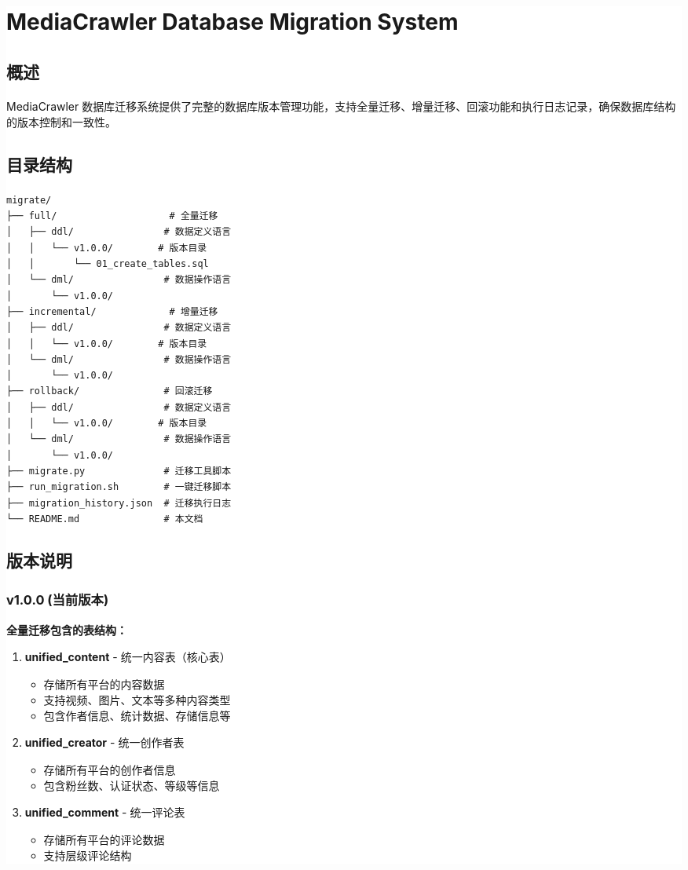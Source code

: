 # MediaCrawler Database Migration System

## 概述

MediaCrawler 数据库迁移系统提供了完整的数据库版本管理功能，支持全量迁移、增量迁移、回滚功能和执行日志记录，确保数据库结构的版本控制和一致性。

## 目录结构

```
migrate/
├── full/                    # 全量迁移
│   ├── ddl/                # 数据定义语言
│   │   └── v1.0.0/        # 版本目录
│   │       └── 01_create_tables.sql
│   └── dml/                # 数据操作语言
│       └── v1.0.0/
├── incremental/             # 增量迁移
│   ├── ddl/                # 数据定义语言
│   │   └── v1.0.0/        # 版本目录
│   └── dml/                # 数据操作语言
│       └── v1.0.0/
├── rollback/               # 回滚迁移
│   ├── ddl/                # 数据定义语言
│   │   └── v1.0.0/        # 版本目录
│   └── dml/                # 数据操作语言
│       └── v1.0.0/
├── migrate.py              # 迁移工具脚本
├── run_migration.sh        # 一键迁移脚本
├── migration_history.json  # 迁移执行日志
└── README.md               # 本文档
```

## 版本说明

### v1.0.0 (当前版本)

**全量迁移包含的表结构：**

1. **unified_content** - 统一内容表（核心表）
   - 存储所有平台的内容数据
   - 支持视频、图片、文本等多种内容类型
   - 包含作者信息、统计数据、存储信息等

2. **unified_creator** - 统一创作者表
   - 存储所有平台的创作者信息
   - 包含粉丝数、认证状态、等级等信息

3. **unified_comment** - 统一评论表
   - 存储所有平台的评论数据
   - 支持层级评论结构
